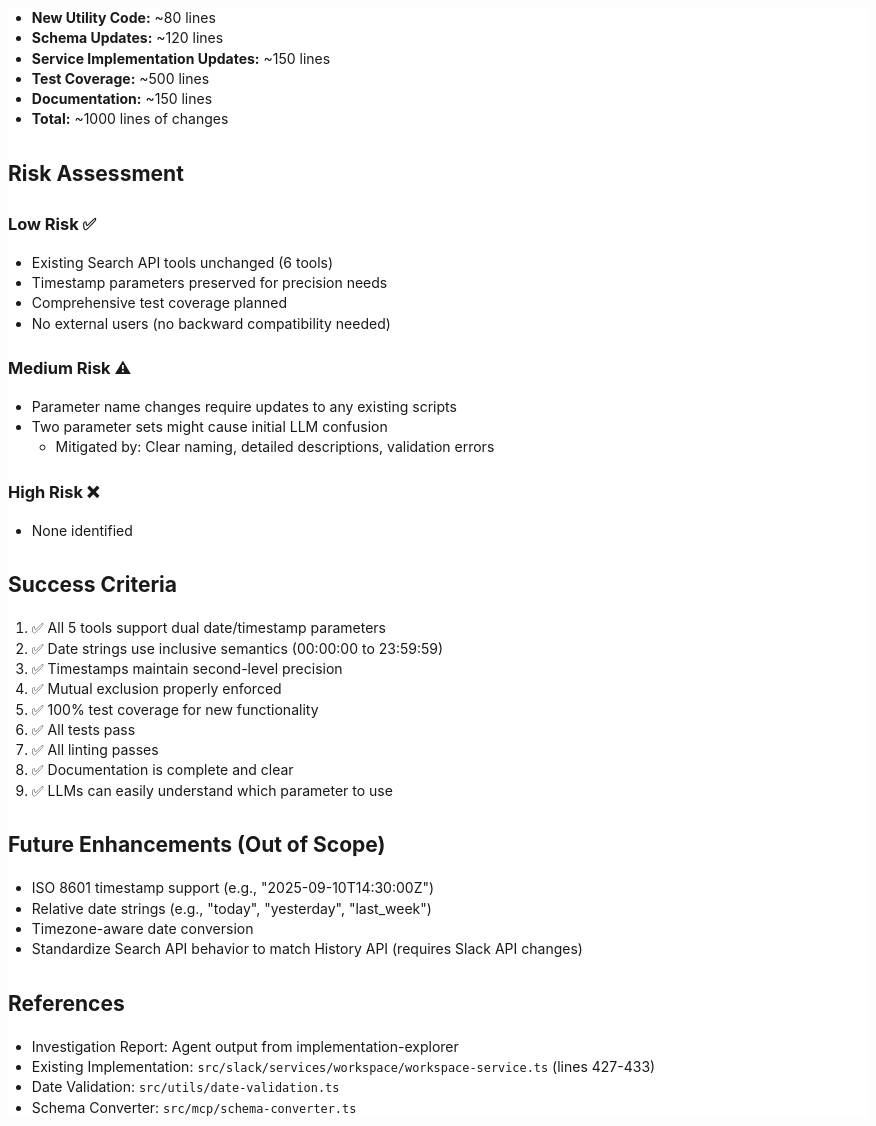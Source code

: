 - **New Utility Code:** ~80 lines
- **Schema Updates:** ~120 lines
- **Service Implementation Updates:** ~150 lines
- **Test Coverage:** ~500 lines
- **Documentation:** ~150 lines
- **Total:** ~1000 lines of changes

## Risk Assessment

### Low Risk ✅
- Existing Search API tools unchanged (6 tools)
- Timestamp parameters preserved for precision needs
- Comprehensive test coverage planned
- No external users (no backward compatibility needed)

### Medium Risk ⚠️
- Parameter name changes require updates to any existing scripts
- Two parameter sets might cause initial LLM confusion
  - Mitigated by: Clear naming, detailed descriptions, validation errors

### High Risk ❌
- None identified

## Success Criteria

1. ✅ All 5 tools support dual date/timestamp parameters
2. ✅ Date strings use inclusive semantics (00:00:00 to 23:59:59)
3. ✅ Timestamps maintain second-level precision
4. ✅ Mutual exclusion properly enforced
5. ✅ 100% test coverage for new functionality
6. ✅ All tests pass
7. ✅ All linting passes
8. ✅ Documentation is complete and clear
9. ✅ LLMs can easily understand which parameter to use

## Future Enhancements (Out of Scope)

- ISO 8601 timestamp support (e.g., "2025-09-10T14:30:00Z")
- Relative date strings (e.g., "today", "yesterday", "last_week")
- Timezone-aware date conversion
- Standardize Search API behavior to match History API (requires Slack API changes)

## References

- Investigation Report: Agent output from implementation-explorer
- Existing Implementation: `src/slack/services/workspace/workspace-service.ts` (lines 427-433)
- Date Validation: `src/utils/date-validation.ts`
- Schema Converter: `src/mcp/schema-converter.ts`
